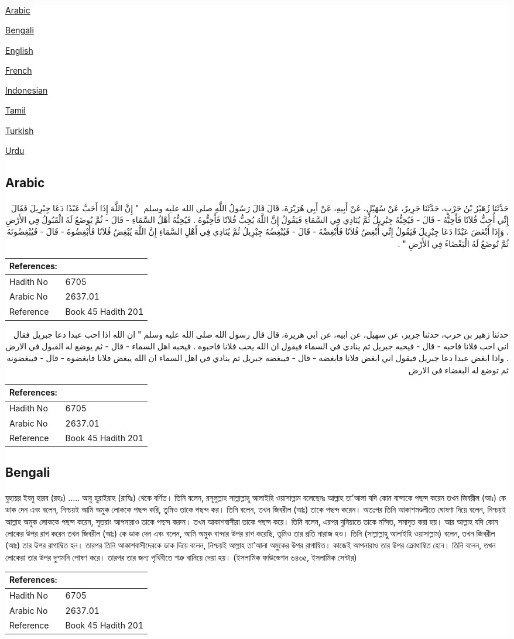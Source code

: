[Arabic](#arabic)

[Bengali](#bengali)

[English](#english)

[French](#french)

[Indonesian](#indonesian)

[Tamil](#tamil)

[Turkish](#turkish)

[Urdu](#urdu)

## Arabic


<div dir="rtl" lang="ar" style={{fontSize:'larger',backgroundColor:'#f8f9fa',padding:20}}>
حَدَّثَنَا زُهَيْرُ بْنُ حَرْبٍ، حَدَّثَنَا جَرِيرٌ، عَنْ سُهَيْلٍ، عَنْ أَبِيهِ، عَنْ أَبِي هُرَيْرَةَ، قَالَ قَالَ رَسُولُ اللَّهِ صلى الله عليه وسلم ‏ "‏ إِنَّ اللَّهَ إِذَا أَحَبَّ عَبْدًا دَعَا جِبْرِيلَ فَقَالَ إِنِّي أُحِبُّ فُلاَنًا فَأَحِبَّهُ - قَالَ - فَيُحِبُّهُ جِبْرِيلُ ثُمَّ يُنَادِي فِي السَّمَاءِ فَيَقُولُ إِنَّ اللَّهَ يُحِبُّ فُلاَنًا فَأَحِبُّوهُ ‏.‏ فَيُحِبُّهُ أَهْلُ السَّمَاءِ - قَالَ - ثُمَّ يُوضَعُ لَهُ الْقَبُولُ فِي الأَرْضِ ‏.‏ وَإِذَا أَبْغَضَ عَبْدًا دَعَا جِبْرِيلَ فَيَقُولُ إِنِّي أُبْغِضُ فُلاَنًا فَأَبْغِضْهُ - قَالَ - فَيُبْغِضُهُ جِبْرِيلُ ثُمَّ يُنَادِي فِي أَهْلِ السَّمَاءِ إِنَّ اللَّهَ يُبْغِضُ فُلاَنًا فَأَبْغِضُوهُ - قَالَ - فَيُبْغِضُونَهُ ثُمَّ تُوضَعُ لَهُ الْبَغْضَاءُ فِي الأَرْضِ ‏"‏ ‏.‏
</div>
<div style={{backgroundColor:'#f8f9fa',padding:20, marginBottom: 10}}><table> <thead> <tr> <th>References:</th> <th></th> </tr> </thead> <tbody><tr><td>Hadith No</td><td>6705</td></tr><tr><td>Arabic No</td><td>2637.01</td></tr><tr><td>Reference</td><td>Book 45 Hadith 201</td></tr></tbody></table></div>


<div dir="rtl" lang="ar" style={{fontSize:'larger',backgroundColor:'#f8f9fa',padding:20}}>
حدثنا زهير بن حرب، حدثنا جرير، عن سهيل، عن ابيه، عن ابي هريرة، قال قال رسول الله صلى الله عليه وسلم " ان الله اذا احب عبدا دعا جبريل فقال اني احب فلانا فاحبه - قال - فيحبه جبريل ثم ينادي في السماء فيقول ان الله يحب فلانا فاحبوه . فيحبه اهل السماء - قال - ثم يوضع له القبول في الارض . واذا ابغض عبدا دعا جبريل فيقول اني ابغض فلانا فابغضه - قال - فيبغضه جبريل ثم ينادي في اهل السماء ان الله يبغض فلانا فابغضوه - قال - فيبغضونه ثم توضع له البغضاء في الارض
</div>
<div style={{backgroundColor:'#f8f9fa',padding:20, marginBottom: 10}}><table> <thead> <tr> <th>References:</th> <th></th> </tr> </thead> <tbody><tr><td>Hadith No</td><td>6705</td></tr><tr><td>Arabic No</td><td>2637.01</td></tr><tr><td>Reference</td><td>Book 45 Hadith 201</td></tr></tbody></table></div>

## Bengali


<div dir="ltr" lang="bn" style={{fontSize:'larger',backgroundColor:'#f8f9fa',padding:20}}>
যুহায়র ইবনু হারব (রহঃ) ..... আবু হুরাইরাহ (রাযিঃ) থেকে বর্ণিত। তিনি বলেন, রসূলুল্লাহ সাল্লাল্লাহু আলাইহি ওয়াসাল্লাম বলেছেনঃ আল্লাহ তা’আলা যদি কোন বান্দাকে পছন্দ করেন তখন জিবরীল (আঃ) কে ডাক দেন এবং বলেন, নিশ্চয়ই আমি অমুক লোককে পছন্দ করি, তুমিও তাকে পছন্দ কর। তিনি বলেন, তখন জিবরীল (আঃ) তাকে পছন্দ করেন। অতঃপর তিনি আকাশমণ্ডলীতে ঘোষণা দিয়ে বলেন, নিশ্চয়ই আল্লাহ অমুক লোককে পছন্দ করেন, সুতরাং আপনারাও তাকে পছন্দ করুন। তখন আকাশবাসীরা তাকে পছন্দ করে। তিনি বলেন, এরপর দুনিয়াতে তাকে নন্দিত, সমাদৃত করা হয়। আর আল্লাহ যদি কোন লোকের উপর রাগ করেন তখন জিবরীল (আঃ) কে ডাক দেন এবং বলেন, আমি অমুক বান্দার উপর রাগ করেছি, তুমিও তার প্রতি নারাজ হও। তিনি (সাল্লাল্লাহু আলাইহি ওয়াসাল্লাম) বলেন, তখন জিবরীল (আঃ) তার উপর রাগাম্বিত হন। তারপর তিনি আকাশবাসীদেরকে ডাক দিয়ে বলেন, নিশ্চয়ই আল্লাহ তা’আলা অমুকের উপর রাগান্বিত। কাজেই আপনারাও তার উপর ক্রোধাম্বিত হোন। তিনি বলেন, তখন লোকেরা তার উপর দুশমনি পোষণ করে। তারপর তার জন্য পৃথিবীতে শত্রু বানিয়ে দেয়া হয়। (ইসলামিক ফাউন্ডেশন ৬৪৬৫, ইসলামিক সেন্টার)
</div>
<div style={{backgroundColor:'#f8f9fa',padding:20, marginBottom: 10}}><table> <thead> <tr> <th>References:</th> <th></th> </tr> </thead> <tbody><tr><td>Hadith No</td><td>6705</td></tr><tr><td>Arabic No</td><td>2637.01</td></tr><tr><td>Reference</td><td>Book 45 Hadith 201</td></tr></tbody></table></div>
